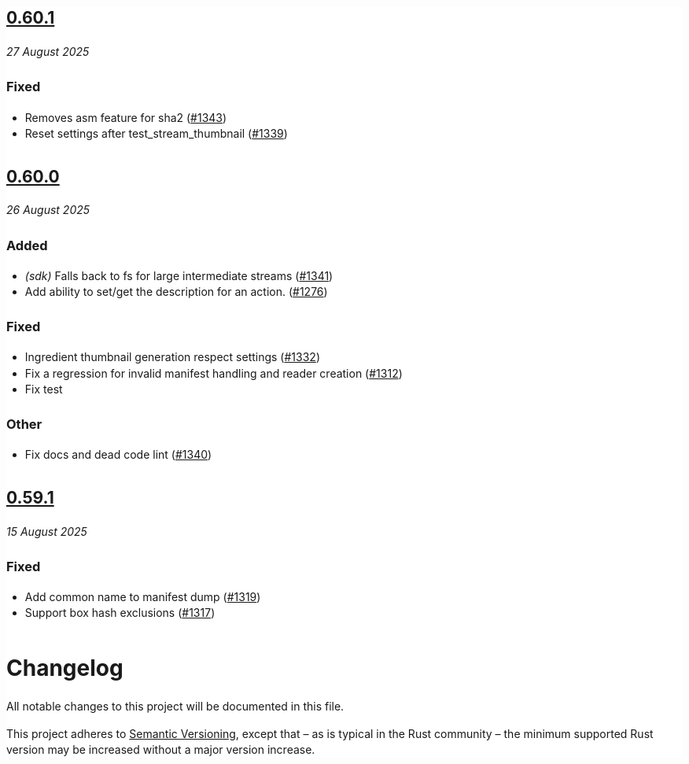 ## [0.60.1](https://github.com/contentauth/c2pa-rs/compare/c2pa-v0.60.0...c2pa-v0.60.1)
_27 August 2025_

### Fixed

* Removes asm feature for sha2 ([#1343](https://github.com/contentauth/c2pa-rs/pull/1343))
* Reset settings after test_stream_thumbnail ([#1339](https://github.com/contentauth/c2pa-rs/pull/1339))

## [0.60.0](https://github.com/contentauth/c2pa-rs/compare/c2pa-v0.59.1...c2pa-v0.60.0)
_26 August 2025_

### Added

* *(sdk)* Falls back to fs for large intermediate streams ([#1341](https://github.com/contentauth/c2pa-rs/pull/1341))
* Add ability to set/get the description for an action. ([#1276](https://github.com/contentauth/c2pa-rs/pull/1276))

### Fixed

* Ingredient thumbnail generation respect settings ([#1332](https://github.com/contentauth/c2pa-rs/pull/1332))
* Fix a regression for invalid manifest handling and reader creation ([#1312](https://github.com/contentauth/c2pa-rs/pull/1312))
* Fix test

### Other

* Fix docs and dead code lint ([#1340](https://github.com/contentauth/c2pa-rs/pull/1340))

## [0.59.1](https://github.com/contentauth/c2pa-rs/compare/c2pa-v0.59.0...c2pa-v0.59.1)
_15 August 2025_

### Fixed

* Add common name to manifest dump ([#1319](https://github.com/contentauth/c2pa-rs/pull/1319))
* Support box hash exclusions ([#1317](https://github.com/contentauth/c2pa-rs/pull/1317))
# Changelog

All notable changes to this project will be documented in this file.

This project adheres to [Semantic Versioning](https://semver.org/spec/v2.0.0.html), except that – as is typical in the Rust community – the minimum supported Rust version may be increased without a major version increase.
